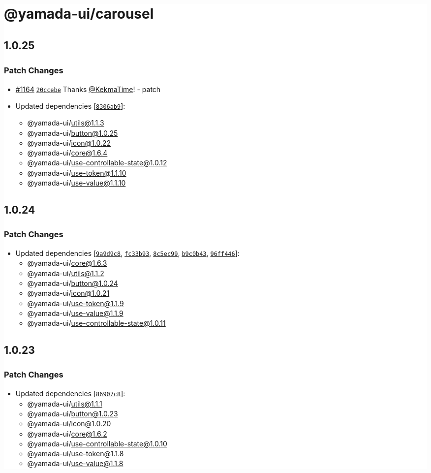 # @yamada-ui/carousel

## 1.0.25

### Patch Changes

- [#1164](https://github.com/yamada-ui/yamada-ui/pull/1164) [`20ccebe`](https://github.com/yamada-ui/yamada-ui/commit/20ccebe6b8a90a5cea47994f5b5f54d201936acd) Thanks [@KekmaTime](https://github.com/KekmaTime)! - patch

- Updated dependencies [[`8306ab9`](https://github.com/yamada-ui/yamada-ui/commit/8306ab9b862e228cc08a2a3b7427fc6f1165d8ea)]:
  - @yamada-ui/utils@1.1.3
  - @yamada-ui/button@1.0.25
  - @yamada-ui/icon@1.0.22
  - @yamada-ui/core@1.6.4
  - @yamada-ui/use-controllable-state@1.0.12
  - @yamada-ui/use-token@1.1.10
  - @yamada-ui/use-value@1.1.10

## 1.0.24

### Patch Changes

- Updated dependencies [[`9a9d9c8`](https://github.com/yamada-ui/yamada-ui/commit/9a9d9c866be785276afc1cd18291cbc4bcc8afd6), [`fc33b93`](https://github.com/yamada-ui/yamada-ui/commit/fc33b934297bf520afbb2ee08f270bf729910a63), [`8c5ec99`](https://github.com/yamada-ui/yamada-ui/commit/8c5ec994bd34ad3bcdf2479aafe349c3cc08a3b2), [`b9c0b43`](https://github.com/yamada-ui/yamada-ui/commit/b9c0b435f8ed021b2d4144646433f383c7b6de44), [`96ff446`](https://github.com/yamada-ui/yamada-ui/commit/96ff4467100a4ae756d9824b1791f201c2c8340e)]:
  - @yamada-ui/core@1.6.3
  - @yamada-ui/utils@1.1.2
  - @yamada-ui/button@1.0.24
  - @yamada-ui/icon@1.0.21
  - @yamada-ui/use-token@1.1.9
  - @yamada-ui/use-value@1.1.9
  - @yamada-ui/use-controllable-state@1.0.11

## 1.0.23

### Patch Changes

- Updated dependencies [[`86907c8`](https://github.com/yamada-ui/yamada-ui/commit/86907c82f9d23fd1da8fc8d5eebeab063ef3cb89)]:
  - @yamada-ui/utils@1.1.1
  - @yamada-ui/button@1.0.23
  - @yamada-ui/icon@1.0.20
  - @yamada-ui/core@1.6.2
  - @yamada-ui/use-controllable-state@1.0.10
  - @yamada-ui/use-token@1.1.8
  - @yamada-ui/use-value@1.1.8
